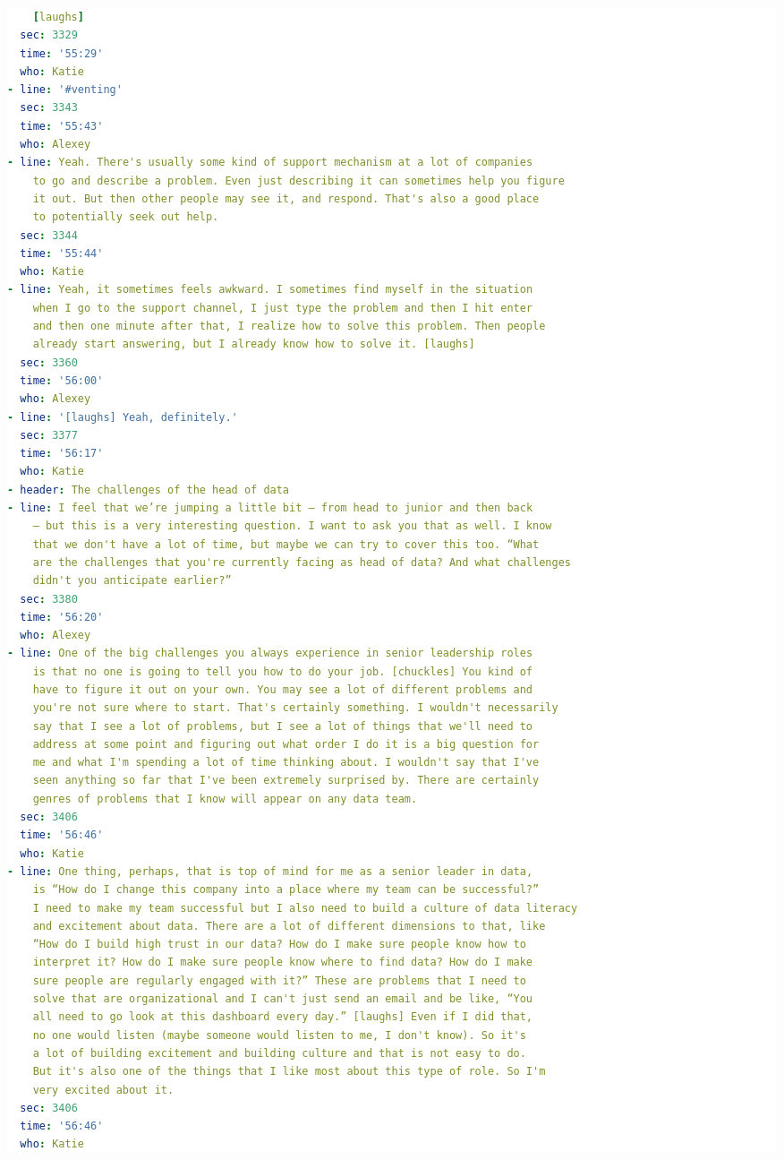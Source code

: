```yaml
    [laughs]
  sec: 3329
  time: '55:29'
  who: Katie
- line: '#venting'
  sec: 3343
  time: '55:43'
  who: Alexey
- line: Yeah. There's usually some kind of support mechanism at a lot of companies
    to go and describe a problem. Even just describing it can sometimes help you figure
    it out. But then other people may see it, and respond. That's also a good place
    to potentially seek out help.
  sec: 3344
  time: '55:44'
  who: Katie
- line: Yeah, it sometimes feels awkward. I sometimes find myself in the situation
    when I go to the support channel, I just type the problem and then I hit enter
    and then one minute after that, I realize how to solve this problem. Then people
    already start answering, but I already know how to solve it. [laughs]
  sec: 3360
  time: '56:00'
  who: Alexey
- line: '[laughs] Yeah, definitely.'
  sec: 3377
  time: '56:17'
  who: Katie
- header: The challenges of the head of data
- line: I feel that we’re jumping a little bit – from head to junior and then back
    – but this is a very interesting question. I want to ask you that as well. I know
    that we don't have a lot of time, but maybe we can try to cover this too. “What
    are the challenges that you're currently facing as head of data? And what challenges
    didn't you anticipate earlier?”
  sec: 3380
  time: '56:20'
  who: Alexey
- line: One of the big challenges you always experience in senior leadership roles
    is that no one is going to tell you how to do your job. [chuckles] You kind of
    have to figure it out on your own. You may see a lot of different problems and
    you're not sure where to start. That's certainly something. I wouldn't necessarily
    say that I see a lot of problems, but I see a lot of things that we'll need to
    address at some point and figuring out what order I do it is a big question for
    me and what I'm spending a lot of time thinking about. I wouldn't say that I've
    seen anything so far that I've been extremely surprised by. There are certainly
    genres of problems that I know will appear on any data team.
  sec: 3406
  time: '56:46'
  who: Katie
- line: One thing, perhaps, that is top of mind for me as a senior leader in data,
    is “How do I change this company into a place where my team can be successful?”
    I need to make my team successful but I also need to build a culture of data literacy
    and excitement about data. There are a lot of different dimensions to that, like
    “How do I build high trust in our data? How do I make sure people know how to
    interpret it? How do I make sure people know where to find data? How do I make
    sure people are regularly engaged with it?” These are problems that I need to
    solve that are organizational and I can't just send an email and be like, “You
    all need to go look at this dashboard every day.” [laughs] Even if I did that,
    no one would listen (maybe someone would listen to me, I don't know). So it's
    a lot of building excitement and building culture and that is not easy to do.
    But it's also one of the things that I like most about this type of role. So I'm
    very excited about it.
  sec: 3406
  time: '56:46'
  who: Katie
```